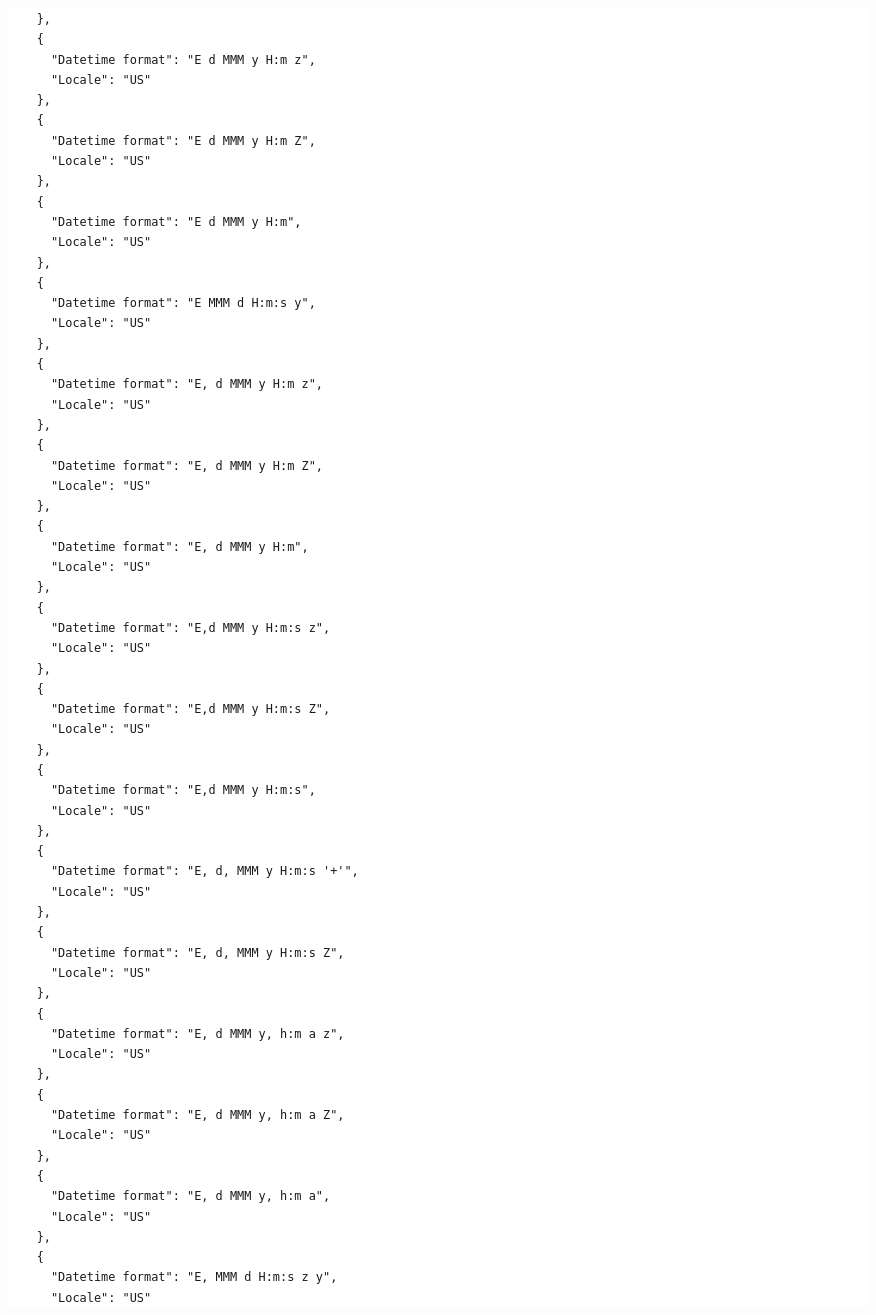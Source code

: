         },
        {
          "Datetime format": "E d MMM y H:m z",
          "Locale": "US"
        },
        {
          "Datetime format": "E d MMM y H:m Z",
          "Locale": "US"
        },
        {
          "Datetime format": "E d MMM y H:m",
          "Locale": "US"
        },
        {
          "Datetime format": "E MMM d H:m:s y",
          "Locale": "US"
        },
        {
          "Datetime format": "E, d MMM y H:m z",
          "Locale": "US"
        },
        {
          "Datetime format": "E, d MMM y H:m Z",
          "Locale": "US"
        },
        {
          "Datetime format": "E, d MMM y H:m",
          "Locale": "US"
        },
        {
          "Datetime format": "E,d MMM y H:m:s z",
          "Locale": "US"
        },
        {
          "Datetime format": "E,d MMM y H:m:s Z",
          "Locale": "US"
        },
        {
          "Datetime format": "E,d MMM y H:m:s",
          "Locale": "US"
        },
        {
          "Datetime format": "E, d, MMM y H:m:s '+'",
          "Locale": "US"
        },
        {
          "Datetime format": "E, d, MMM y H:m:s Z",
          "Locale": "US"
        },
        {
          "Datetime format": "E, d MMM y, h:m a z",
          "Locale": "US"
        },
        {
          "Datetime format": "E, d MMM y, h:m a Z",
          "Locale": "US"
        },
        {
          "Datetime format": "E, d MMM y, h:m a",
          "Locale": "US"
        },
        {
          "Datetime format": "E, MMM d H:m:s z y",
          "Locale": "US"